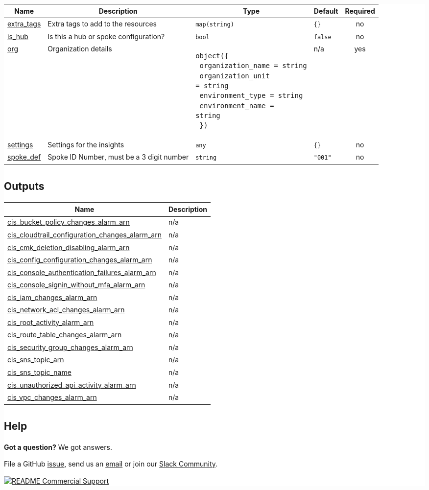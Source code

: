 | Name | Description | Type | Default | Required |
|------|-------------|------|---------|:--------:|
| <a name="input_extra_tags"></a> [extra\_tags](#input\_extra\_tags) | Extra tags to add to the resources | `map(string)` | `{}` | no |
| <a name="input_is_hub"></a> [is\_hub](#input\_is\_hub) | Is this a hub or spoke configuration? | `bool` | `false` | no |
| <a name="input_org"></a> [org](#input\_org) | Organization details | <pre>object({<br/>    organization_name = string<br/>    organization_unit = string<br/>    environment_type  = string<br/>    environment_name  = string<br/>  })</pre> | n/a | yes |
| <a name="input_settings"></a> [settings](#input\_settings) | Settings for the insights | `any` | `{}` | no |
| <a name="input_spoke_def"></a> [spoke\_def](#input\_spoke\_def) | Spoke ID Number, must be a 3 digit number | `string` | `"001"` | no |

## Outputs

| Name | Description |
|------|-------------|
| <a name="output_cis_bucket_policy_changes_alarm_arn"></a> [cis\_bucket\_policy\_changes\_alarm\_arn](#output\_cis\_bucket\_policy\_changes\_alarm\_arn) | n/a |
| <a name="output_cis_cloudtrail_configuration_changes_alarm_arn"></a> [cis\_cloudtrail\_configuration\_changes\_alarm\_arn](#output\_cis\_cloudtrail\_configuration\_changes\_alarm\_arn) | n/a |
| <a name="output_cis_cmk_deletion_disabling_alarm_arn"></a> [cis\_cmk\_deletion\_disabling\_alarm\_arn](#output\_cis\_cmk\_deletion\_disabling\_alarm\_arn) | n/a |
| <a name="output_cis_config_configuration_changes_alarm_arn"></a> [cis\_config\_configuration\_changes\_alarm\_arn](#output\_cis\_config\_configuration\_changes\_alarm\_arn) | n/a |
| <a name="output_cis_console_authentication_failures_alarm_arn"></a> [cis\_console\_authentication\_failures\_alarm\_arn](#output\_cis\_console\_authentication\_failures\_alarm\_arn) | n/a |
| <a name="output_cis_console_signin_without_mfa_alarm_arn"></a> [cis\_console\_signin\_without\_mfa\_alarm\_arn](#output\_cis\_console\_signin\_without\_mfa\_alarm\_arn) | n/a |
| <a name="output_cis_iam_changes_alarm_arn"></a> [cis\_iam\_changes\_alarm\_arn](#output\_cis\_iam\_changes\_alarm\_arn) | n/a |
| <a name="output_cis_network_acl_changes_alarm_arn"></a> [cis\_network\_acl\_changes\_alarm\_arn](#output\_cis\_network\_acl\_changes\_alarm\_arn) | n/a |
| <a name="output_cis_root_activity_alarm_arn"></a> [cis\_root\_activity\_alarm\_arn](#output\_cis\_root\_activity\_alarm\_arn) | n/a |
| <a name="output_cis_route_table_changes_alarm_arn"></a> [cis\_route\_table\_changes\_alarm\_arn](#output\_cis\_route\_table\_changes\_alarm\_arn) | n/a |
| <a name="output_cis_security_group_changes_alarm_arn"></a> [cis\_security\_group\_changes\_alarm\_arn](#output\_cis\_security\_group\_changes\_alarm\_arn) | n/a |
| <a name="output_cis_sns_topic_arn"></a> [cis\_sns\_topic\_arn](#output\_cis\_sns\_topic\_arn) | n/a |
| <a name="output_cis_sns_topic_name"></a> [cis\_sns\_topic\_name](#output\_cis\_sns\_topic\_name) | n/a |
| <a name="output_cis_unauthorized_api_activity_alarm_arn"></a> [cis\_unauthorized\_api\_activity\_alarm\_arn](#output\_cis\_unauthorized\_api\_activity\_alarm\_arn) | n/a |
| <a name="output_cis_vpc_changes_alarm_arn"></a> [cis\_vpc\_changes\_alarm\_arn](#output\_cis\_vpc\_changes\_alarm\_arn) | n/a |



## Help

**Got a question?** We got answers. 

File a GitHub [issue](https://github.com/cloudopsworks/terraform-module-aws-cloudwatch-insights-cis/issues), send us an [email][email] or join our [Slack Community][slack].

[![README Commercial Support][readme_commercial_support_img]][readme_commercial_support_link]


  [berahac_homepage]: https://github.com/berahac
  [berahac_avatar]: https://github.com/berahac.png?size=50
  [logo]: https://cloudops.works/logo-300x69.svg
  [docs]: https://cowk.io/docs?utm_source=github&utm_medium=readme&utm_campaign=cloudopsworks/terraform-module-aws-cloudwatch-insights-cis&utm_content=docs
  [website]: https://cowk.io/homepage?utm_source=github&utm_medium=readme&utm_campaign=cloudopsworks/terraform-module-aws-cloudwatch-insights-cis&utm_content=website
  [github]: https://cowk.io/github?utm_source=github&utm_medium=readme&utm_campaign=cloudopsworks/terraform-module-aws-cloudwatch-insights-cis&utm_content=github
  [jobs]: https://cowk.io/jobs?utm_source=github&utm_medium=readme&utm_campaign=cloudopsworks/terraform-module-aws-cloudwatch-insights-cis&utm_content=jobs
  [hire]: https://cowk.io/hire?utm_source=github&utm_medium=readme&utm_campaign=cloudopsworks/terraform-module-aws-cloudwatch-insights-cis&utm_content=hire
  [slack]: https://cowk.io/slack?utm_source=github&utm_medium=readme&utm_campaign=cloudopsworks/terraform-module-aws-cloudwatch-insights-cis&utm_content=slack
  [linkedin]: https://cowk.io/linkedin?utm_source=github&utm_medium=readme&utm_campaign=cloudopsworks/terraform-module-aws-cloudwatch-insights-cis&utm_content=linkedin
  [twitter]: https://cowk.io/twitter?utm_source=github&utm_medium=readme&utm_campaign=cloudopsworks/terraform-module-aws-cloudwatch-insights-cis&utm_content=twitter
  [testimonial]: https://cowk.io/leave-testimonial?utm_source=github&utm_medium=readme&utm_campaign=cloudopsworks/terraform-module-aws-cloudwatch-insights-cis&utm_content=testimonial
  [office_hours]: https://cloudops.works/office-hours?utm_source=github&utm_medium=readme&utm_campaign=cloudopsworks/terraform-module-aws-cloudwatch-insights-cis&utm_content=office_hours
  [newsletter]: https://cowk.io/newsletter?utm_source=github&utm_medium=readme&utm_campaign=cloudopsworks/terraform-module-aws-cloudwatch-insights-cis&utm_content=newsletter
  [email]: https://cowk.io/email?utm_source=github&utm_medium=readme&utm_campaign=cloudopsworks/terraform-module-aws-cloudwatch-insights-cis&utm_content=email
  [commercial_support]: https://cowk.io/commercial-support?utm_source=github&utm_medium=readme&utm_campaign=cloudopsworks/terraform-module-aws-cloudwatch-insights-cis&utm_content=commercial_support
  [we_love_open_source]: https://cowk.io/we-love-open-source?utm_source=github&utm_medium=readme&utm_campaign=cloudopsworks/terraform-module-aws-cloudwatch-insights-cis&utm_content=we_love_open_source
  [terraform_modules]: https://cowk.io/terraform-modules?utm_source=github&utm_medium=readme&utm_campaign=cloudopsworks/terraform-module-aws-cloudwatch-insights-cis&utm_content=terraform_modules
  [readme_header_img]: https://cloudops.works/readme/header/img
  [readme_header_link]: https://cloudops.works/readme/header/link?utm_source=github&utm_medium=readme&utm_campaign=cloudopsworks/terraform-module-aws-cloudwatch-insights-cis&utm_content=readme_header_link
  [readme_footer_img]: https://cloudops.works/readme/footer/img
  [readme_footer_link]: https://cloudops.works/readme/footer/link?utm_source=github&utm_medium=readme&utm_campaign=cloudopsworks/terraform-module-aws-cloudwatch-insights-cis&utm_content=readme_footer_link
  [readme_commercial_support_img]: https://cloudops.works/readme/commercial-support/img
  [readme_commercial_support_link]: https://cloudops.works/readme/commercial-support/link?utm_source=github&utm_medium=readme&utm_campaign=cloudopsworks/terraform-module-aws-cloudwatch-insights-cis&utm_content=readme_commercial_support_link
  [share_twitter]: https://twitter.com/intent/tweet/?text=Terraform+AWS+CIS+CloudWatch+Insights+Module&url=https://github.com/cloudopsworks/terraform-module-aws-cloudwatch-insights-cis
  [share_linkedin]: https://www.linkedin.com/shareArticle?mini=true&title=Terraform+AWS+CIS+CloudWatch+Insights+Module&url=https://github.com/cloudopsworks/terraform-module-aws-cloudwatch-insights-cis
  [share_reddit]: https://reddit.com/submit/?url=https://github.com/cloudopsworks/terraform-module-aws-cloudwatch-insights-cis
  [share_facebook]: https://facebook.com/sharer/sharer.php?u=https://github.com/cloudopsworks/terraform-module-aws-cloudwatch-insights-cis
  [share_googleplus]: https://plus.google.com/share?url=https://github.com/cloudopsworks/terraform-module-aws-cloudwatch-insights-cis
  [share_email]: mailto:?subject=Terraform+AWS+CIS+CloudWatch+Insights+Module&body=https://github.com/cloudopsworks/terraform-module-aws-cloudwatch-insights-cis
  [beacon]: https://ga-beacon.cloudops.works/G-7XWMFVFXZT/cloudopsworks/terraform-module-aws-cloudwatch-insights-cis?pixel&cs=github&cm=readme&an=terraform-module-aws-cloudwatch-insights-cis